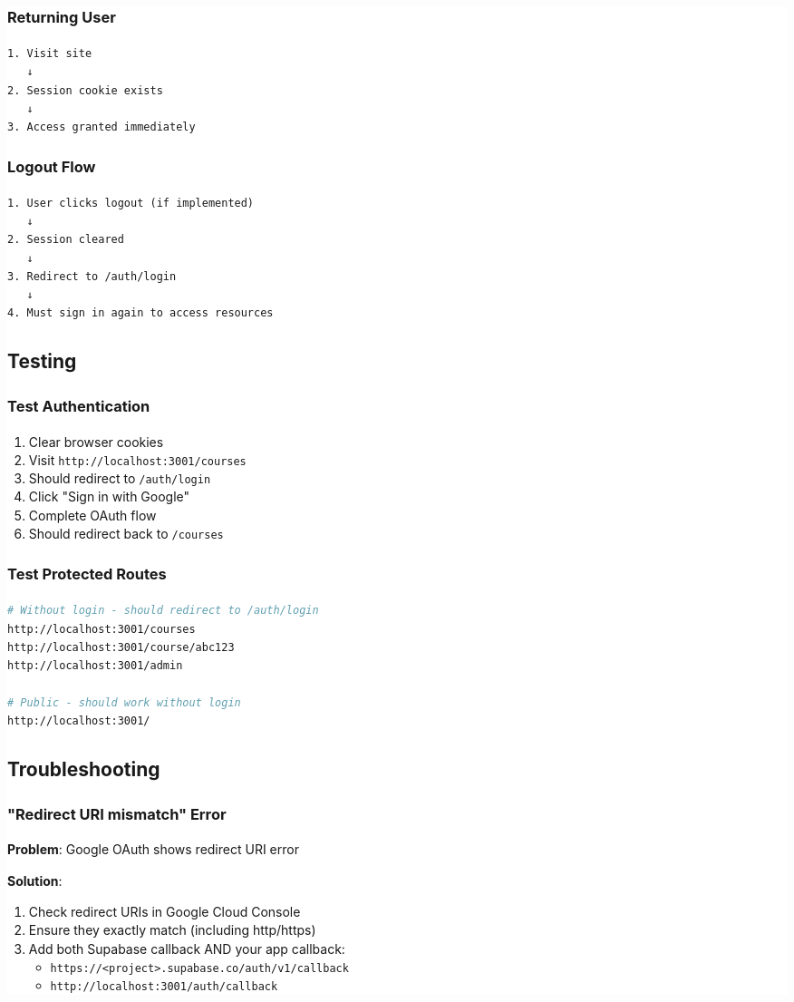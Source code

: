 ### Returning User
```
1. Visit site
   ↓
2. Session cookie exists
   ↓
3. Access granted immediately
```

### Logout Flow
```
1. User clicks logout (if implemented)
   ↓
2. Session cleared
   ↓
3. Redirect to /auth/login
   ↓
4. Must sign in again to access resources
```

## Testing

### Test Authentication
1. Clear browser cookies
2. Visit `http://localhost:3001/courses`
3. Should redirect to `/auth/login`
4. Click "Sign in with Google"
5. Complete OAuth flow
6. Should redirect back to `/courses`

### Test Protected Routes
```bash
# Without login - should redirect to /auth/login
http://localhost:3001/courses
http://localhost:3001/course/abc123
http://localhost:3001/admin

# Public - should work without login
http://localhost:3001/
```

## Troubleshooting

### "Redirect URI mismatch" Error
**Problem**: Google OAuth shows redirect URI error

**Solution**: 
1. Check redirect URIs in Google Cloud Console
2. Ensure they exactly match (including http/https)
3. Add both Supabase callback AND your app callback:
   - `https://<project>.supabase.co/auth/v1/callback`
   - `http://localhost:3001/auth/callback`
